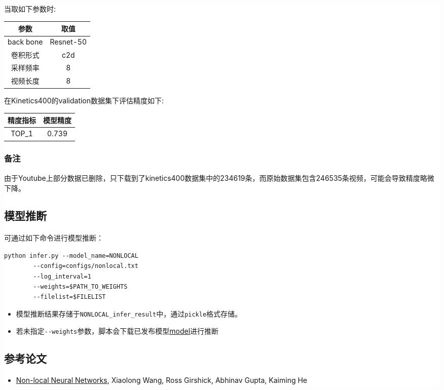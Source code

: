 
当取如下参数时:

| 参数 | 取值 |
| :---------: | :----: |
| back bone | Resnet-50 |
| 卷积形式 | c2d |
| 采样频率 | 8 |
| 视频长度 | 8 |

在Kinetics400的validation数据集下评估精度如下:

| 精度指标 | 模型精度 |
| :---------: | :----: |
| TOP\_1 | 0.739 |

### 备注

由于Youtube上部分数据已删除，只下载到了kinetics400数据集中的234619条，而原始数据集包含246535条视频，可能会导致精度略微下降。

## 模型推断

可通过如下命令进行模型推断：

    python infer.py --model_name=NONLOCAL
            --config=configs/nonlocal.txt
            --log_interval=1
            --weights=$PATH_TO_WEIGHTS
            --filelist=$FILELIST

- 模型推断结果存储于`NONLOCAL_infer_result`中，通过`pickle`格式存储。

- 若未指定`--weights`参数，脚本会下载已发布模型[model](https://paddlemodels.bj.bcebos.com/video_classification/nonlocal_kinetics.tar.gz)进行推断


## 参考论文

- [Non-local Neural Networks](https://arxiv.org/abs/1711.07971v1), Xiaolong Wang, Ross Girshick, Abhinav Gupta, Kaiming He

